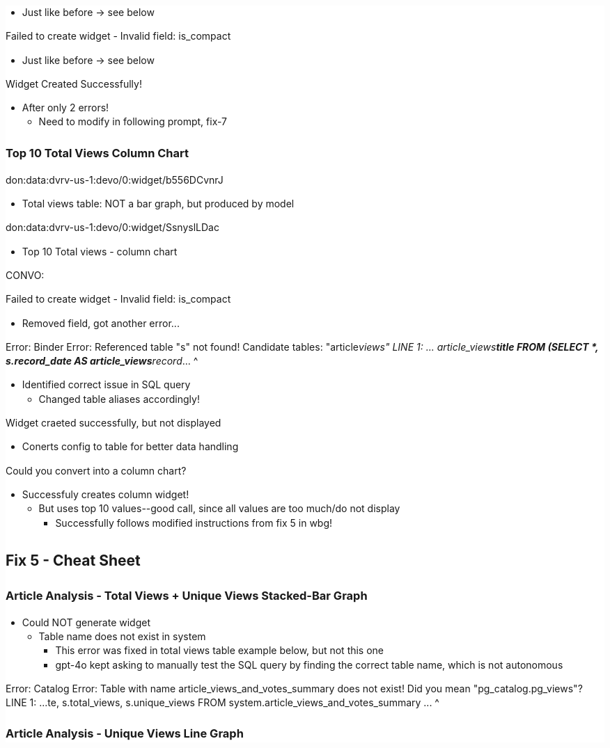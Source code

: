 - Just like before -> see below

Failed to create widget - Invalid field: is_compact

- Just like before -> see below

Widget Created Successfully!

- After only 2 errors!
  - Need to modify in following prompt, fix-7

### Top 10 Total Views Column Chart

don:data:dvrv-us-1:devo/0:widget/b556DCvnrJ

- Total views table: NOT a bar graph, but produced by model

don:data:dvrv-us-1:devo/0:widget/SsnyslLDac

- Top 10 Total views - column chart

CONVO:

Failed to create widget - Invalid field: is_compact

- Removed field, got another error...

Error: Binder Error: Referenced table "s" not found! Candidate tables: "article*views" LINE 1: ... article_views**title FROM (SELECT \*, s.record_date AS article_views**record*... ^

- Identified correct issue in SQL query
  - Changed table aliases accordingly!

Widget craeted successfully, but not displayed

- Conerts config to table for better data handling

Could you convert into a column chart?

- Successfuly creates column widget!
  - But uses top 10 values--good call, since all values are too much/do not display
    - Successfully follows modified instructions from fix 5 in wbg!

## Fix 5 - Cheat Sheet

### Article Analysis - Total Views + Unique Views Stacked-Bar Graph

- Could NOT generate widget
  - Table name does not exist in system
    - This error was fixed in total views table example below, but not this one
    - gpt-4o kept asking to manually test the SQL query by finding the correct table name, which is not autonomous

Error: Catalog Error: Table with name article_views_and_votes_summary does not exist! Did you mean "pg_catalog.pg_views"? LINE 1: ...te, s.total_views, s.unique_views FROM system.article_views_and_votes_summary ... ^

### Article Analysis - Unique Views Line Graph

